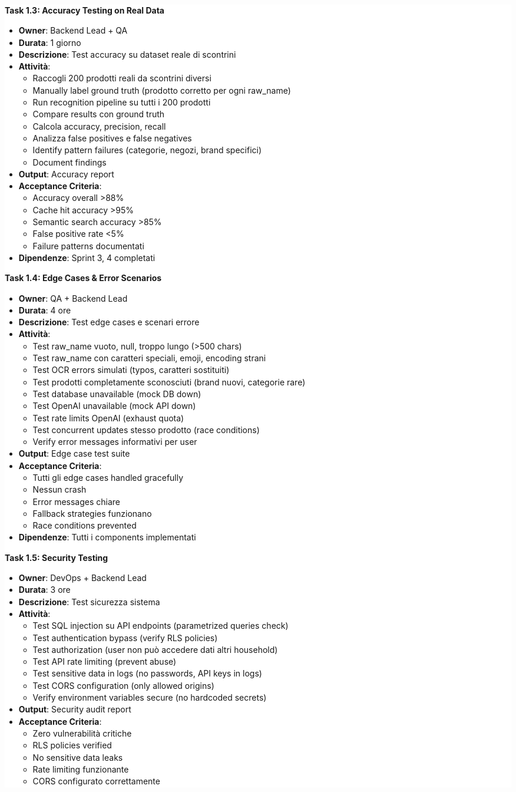 **Task 1.3: Accuracy Testing on Real Data**
- **Owner**: Backend Lead + QA
- **Durata**: 1 giorno
- **Descrizione**: Test accuracy su dataset reale di scontrini
- **Attività**:
  - Raccogli 200 prodotti reali da scontrini diversi
  - Manually label ground truth (prodotto corretto per ogni raw_name)
  - Run recognition pipeline su tutti i 200 prodotti
  - Compare results con ground truth
  - Calcola accuracy, precision, recall
  - Analizza false positives e false negatives
  - Identify pattern failures (categorie, negozi, brand specifici)
  - Document findings
- **Output**: Accuracy report
- **Acceptance Criteria**:
  - Accuracy overall >88%
  - Cache hit accuracy >95%
  - Semantic search accuracy >85%
  - False positive rate <5%
  - Failure patterns documentati
- **Dipendenze**: Sprint 3, 4 completati

**Task 1.4: Edge Cases & Error Scenarios**
- **Owner**: QA + Backend Lead
- **Durata**: 4 ore
- **Descrizione**: Test edge cases e scenari errore
- **Attività**:
  - Test raw_name vuoto, null, troppo lungo (>500 chars)
  - Test raw_name con caratteri speciali, emoji, encoding strani
  - Test OCR errors simulati (typos, caratteri sostituiti)
  - Test prodotti completamente sconosciuti (brand nuovi, categorie rare)
  - Test database unavailable (mock DB down)
  - Test OpenAI unavailable (mock API down)
  - Test rate limits OpenAI (exhaust quota)
  - Test concurrent updates stesso prodotto (race conditions)
  - Verify error messages informativi per user
- **Output**: Edge case test suite
- **Acceptance Criteria**:
  - Tutti gli edge cases handled gracefully
  - Nessun crash
  - Error messages chiare
  - Fallback strategies funzionano
  - Race conditions prevented
- **Dipendenze**: Tutti i components implementati

**Task 1.5: Security Testing**
- **Owner**: DevOps + Backend Lead
- **Durata**: 3 ore
- **Descrizione**: Test sicurezza sistema
- **Attività**:
  - Test SQL injection su API endpoints (parametrized queries check)
  - Test authentication bypass (verify RLS policies)
  - Test authorization (user non può accedere dati altri household)
  - Test API rate limiting (prevent abuse)
  - Test sensitive data in logs (no passwords, API keys in logs)
  - Test CORS configuration (only allowed origins)
  - Verify environment variables secure (no hardcoded secrets)
- **Output**: Security audit report
- **Acceptance Criteria**:
  - Zero vulnerabilità critiche
  - RLS policies verified
  - No sensitive data leaks
  - Rate limiting funzionante
  - CORS configurato correttamente